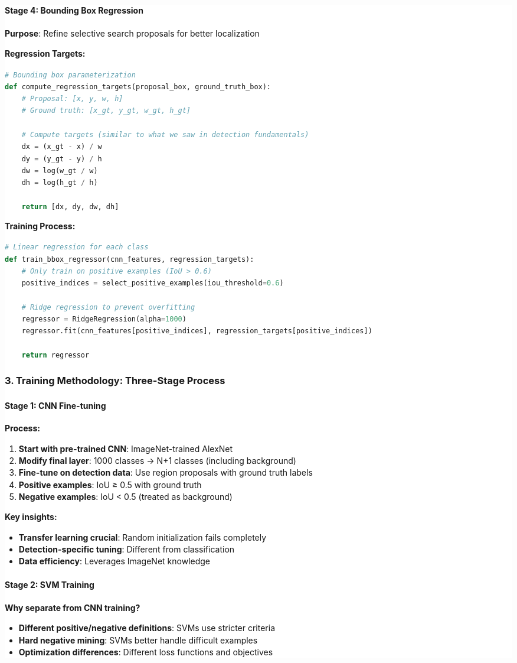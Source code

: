 #### **Stage 4: Bounding Box Regression**

**Purpose**: Refine selective search proposals for better localization

**Regression Targets:**
```python
# Bounding box parameterization
def compute_regression_targets(proposal_box, ground_truth_box):
    # Proposal: [x, y, w, h]
    # Ground truth: [x_gt, y_gt, w_gt, h_gt]
    
    # Compute targets (similar to what we saw in detection fundamentals)
    dx = (x_gt - x) / w
    dy = (y_gt - y) / h
    dw = log(w_gt / w)
    dh = log(h_gt / h)
    
    return [dx, dy, dw, dh]
```

**Training Process:**
```python
# Linear regression for each class
def train_bbox_regressor(cnn_features, regression_targets):
    # Only train on positive examples (IoU > 0.6)
    positive_indices = select_positive_examples(iou_threshold=0.6)
    
    # Ridge regression to prevent overfitting
    regressor = RidgeRegression(alpha=1000)
    regressor.fit(cnn_features[positive_indices], regression_targets[positive_indices])
    
    return regressor
```

### 3. **Training Methodology: Three-Stage Process**

#### **Stage 1: CNN Fine-tuning**

**Process:**
1. **Start with pre-trained CNN**: ImageNet-trained AlexNet
2. **Modify final layer**: 1000 classes → N+1 classes (including background)
3. **Fine-tune on detection data**: Use region proposals with ground truth labels
4. **Positive examples**: IoU ≥ 0.5 with ground truth
5. **Negative examples**: IoU < 0.5 (treated as background)

**Key insights:**
- **Transfer learning crucial**: Random initialization fails completely
- **Detection-specific tuning**: Different from classification
- **Data efficiency**: Leverages ImageNet knowledge

#### **Stage 2: SVM Training**

**Why separate from CNN training?**
- **Different positive/negative definitions**: SVMs use stricter criteria
- **Hard negative mining**: SVMs better handle difficult examples
- **Optimization differences**: Different loss functions and objectives
